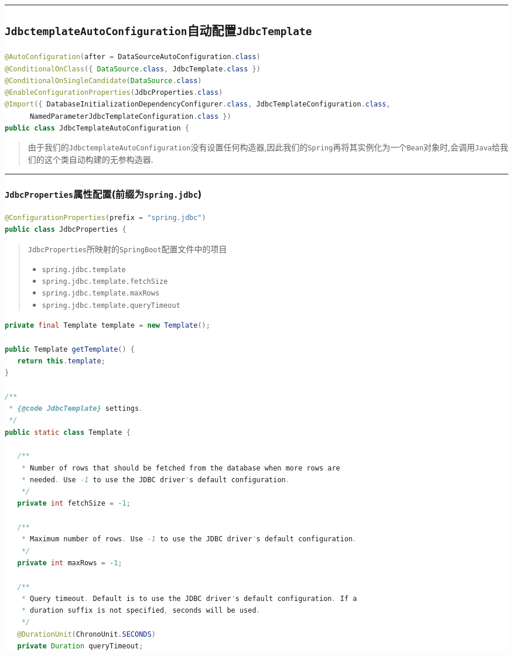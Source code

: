 ****

## `JdbctemplateAutoConfiguration`自动配置`JdbcTemplate`

```java
@AutoConfiguration(after = DataSourceAutoConfiguration.class)
@ConditionalOnClass({ DataSource.class, JdbcTemplate.class })
@ConditionalOnSingleCandidate(DataSource.class)
@EnableConfigurationProperties(JdbcProperties.class)
@Import({ DatabaseInitializationDependencyConfigurer.class, JdbcTemplateConfiguration.class,
      NamedParameterJdbcTemplateConfiguration.class })
public class JdbcTemplateAutoConfiguration {
```

> ​		由于我们的`JdbctemplateAutoConfiguration`没有设置任何构造器,因此我们的`Spring`再将其实例化为一个`Bean`对象时,会调用`Java`给我们的这个类自动构建的无参构造器.

****

### `JdbcProperties`属性配置(前缀为`spring.jdbc`)

```java
@ConfigurationProperties(prefix = "spring.jdbc")
public class JdbcProperties {
```

> ​		`JdbcProperties`所映射的`SpringBoot`配置文件中的项目
>
> - `spring.jdbc.template`
> - `spring.jdbc.template.fetchSize`
> - `spring.jdbc.template.maxRows`
> - `spring.jdbc.template.queryTimeout`

```java
private final Template template = new Template();

public Template getTemplate() {
   return this.template;
}

/**
 * {@code JdbcTemplate} settings.
 */
public static class Template {

   /**
    * Number of rows that should be fetched from the database when more rows are
    * needed. Use -1 to use the JDBC driver's default configuration.
    */
   private int fetchSize = -1;

   /**
    * Maximum number of rows. Use -1 to use the JDBC driver's default configuration.
    */
   private int maxRows = -1;

   /**
    * Query timeout. Default is to use the JDBC driver's default configuration. If a
    * duration suffix is not specified, seconds will be used.
    */
   @DurationUnit(ChronoUnit.SECONDS)
   private Duration queryTimeout;
```
